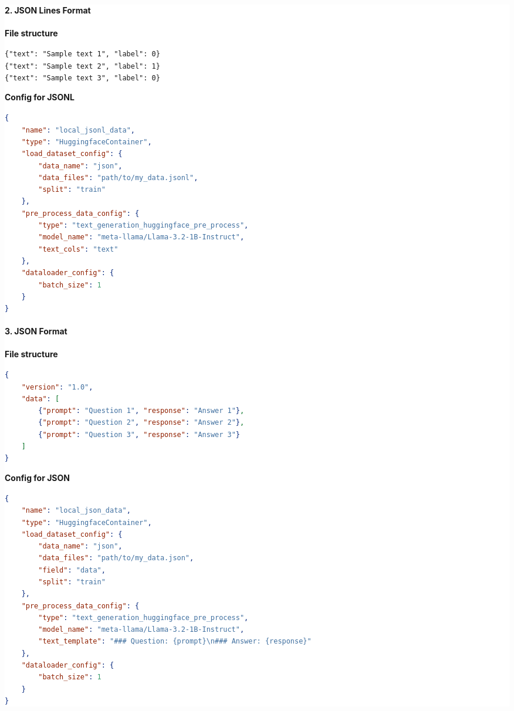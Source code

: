 #### 2. JSON Lines Format

**File structure**

```jsonl
{"text": "Sample text 1", "label": 0}
{"text": "Sample text 2", "label": 1}
{"text": "Sample text 3", "label": 0}
```

**Config for JSONL**

```json
{
    "name": "local_jsonl_data",
    "type": "HuggingfaceContainer",
    "load_dataset_config": {
        "data_name": "json",
        "data_files": "path/to/my_data.jsonl",
        "split": "train"
    },
    "pre_process_data_config": {
        "type": "text_generation_huggingface_pre_process",
        "model_name": "meta-llama/Llama-3.2-1B-Instruct",
        "text_cols": "text"
    },
    "dataloader_config": {
        "batch_size": 1
    }
}
```

#### 3. JSON Format

**File structure**

```json
{
    "version": "1.0",
    "data": [
        {"prompt": "Question 1", "response": "Answer 1"},
        {"prompt": "Question 2", "response": "Answer 2"},
        {"prompt": "Question 3", "response": "Answer 3"}
    ]
}
```

**Config for JSON**

```json
{
    "name": "local_json_data",
    "type": "HuggingfaceContainer",
    "load_dataset_config": {
        "data_name": "json",
        "data_files": "path/to/my_data.json",
        "field": "data",
        "split": "train"
    },
    "pre_process_data_config": {
        "type": "text_generation_huggingface_pre_process",
        "model_name": "meta-llama/Llama-3.2-1B-Instruct",
        "text_template": "### Question: {prompt}\n### Answer: {response}"
    },
    "dataloader_config": {
        "batch_size": 1
    }
}
```